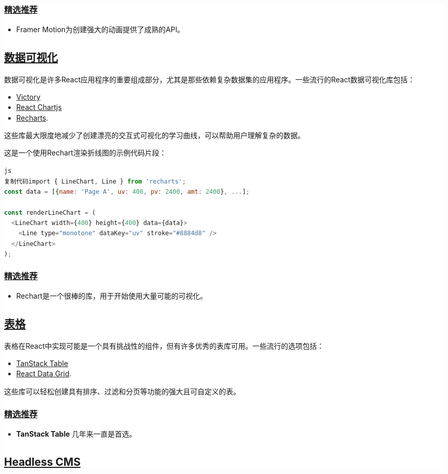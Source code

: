 ### [精选推荐](https://link.juejin.cn?target=https%3A%2F%2Fwww.builder.io%2Fblog%2Freact-js-in-2023%23b-top-picks-b)

- Framer Motion为创建强大的动画提供了成熟的API。

## [数据可视化](https://link.juejin.cn?target=https%3A%2F%2Fwww.builder.io%2Fblog%2Freact-js-in-2023%23b-data-visualization-b)

数据可视化是许多React应用程序的重要组成部分，尤其是那些依赖复杂数据集的应用程序。一些流行的React数据可视化库包括：

- [Victory](https://link.juejin.cn?target=https%3A%2F%2Fformidable.com%2Fopen-source%2Fvictory%2F)
- [React Chartjs](https://link.juejin.cn?target=https%3A%2F%2Freact-chartjs-2.js.org%2F)
- [Recharts](https://link.juejin.cn?target=https%3A%2F%2Frecharts.org%2Fen-US).

这些库最大限度地减少了创建漂亮的交互式可视化的学习曲线，可以帮助用户理解复杂的数据。

这是一个使用Rechart渲染折线图的示例代码片段：

```js
js
复制代码import { LineChart, Line } from 'recharts';
const data = [{name: 'Page A', uv: 400, pv: 2400, amt: 2400}, ...];

const renderLineChart = (
  <LineChart width={400} height={400} data={data}>
    <Line type="monotone" dataKey="uv" stroke="#8884d8" />
  </LineChart>
);
```

### [精选推荐](https://link.juejin.cn?target=https%3A%2F%2Fwww.builder.io%2Fblog%2Freact-js-in-2023%23b-top-b-picks)

- Rechart是一个很棒的库，用于开始使用大量可能的可视化。

## [表格](https://link.juejin.cn?target=https%3A%2F%2Fwww.builder.io%2Fblog%2Freact-js-in-2023%23b-tables-b)

表格在React中实现可能是一个具有挑战性的组件，但有许多优秀的表库可用。一些流行的选项包括：

- [TanStack Table](https://link.juejin.cn?target=https%3A%2F%2Ftanstack.com%2Ftable%2Fv8)
- [React Data Grid](https://link.juejin.cn?target=https%3A%2F%2Fgithub.com%2Fadazzle%2Freact-data-grid).

这些库可以轻松创建具有排序、过滤和分页等功能的强大且可自定义的表。

### [精选推荐](https://link.juejin.cn?target=https%3A%2F%2Fwww.builder.io%2Fblog%2Freact-js-in-2023%23b-top-picks-b)

- **TanStack Table** 几年来一直是首选。

## [Headless CMS](https://link.juejin.cn?target=https%3A%2F%2Fwww.builder.io%2Fblog%2Freact-js-in-2023%23headless-cms)
